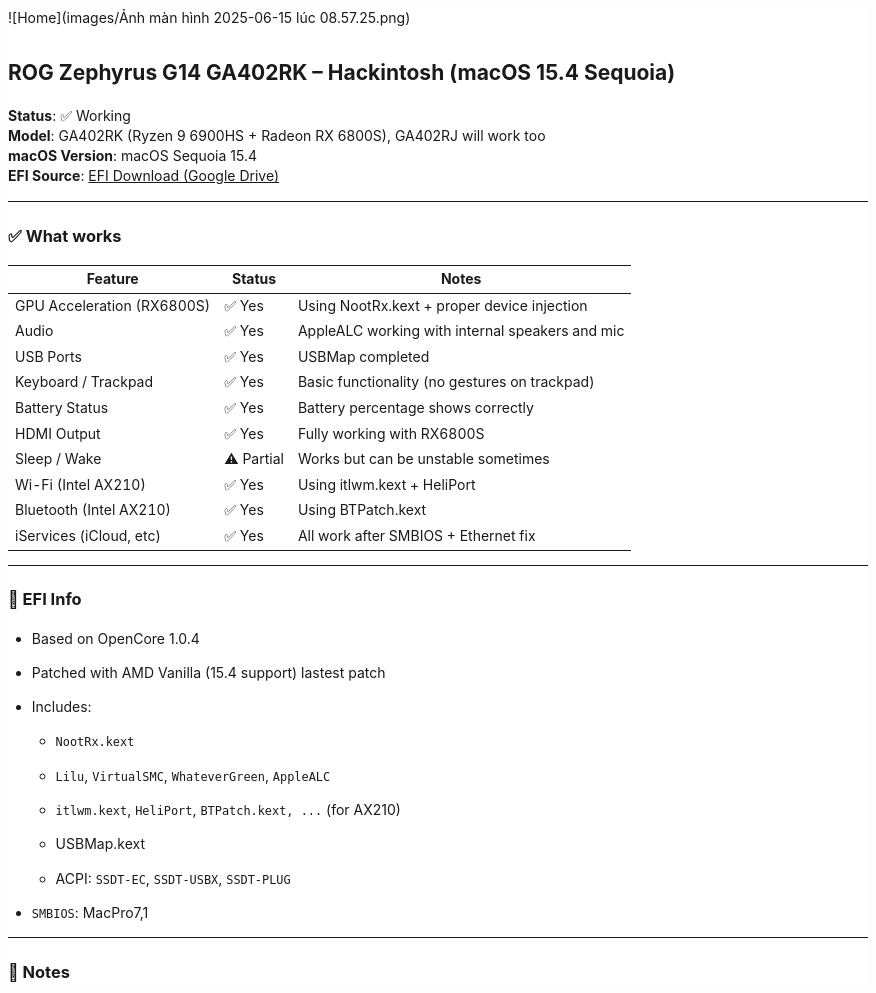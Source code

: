 <html>
![Home](images/Ảnh màn hình 2025-06-15 lúc 08.57.25.png)
 <h2>ROG Zephyrus G14 GA402RK – Hackintosh (macOS 15.4 Sequoia)</h2>
<p><strong>Status</strong>: ✅ Working<br>
<strong>Model</strong>: GA402RK (Ryzen 9 6900HS + Radeon RX 6800S), GA402RJ will work too<br>
<strong>macOS Version</strong>: macOS Sequoia 15.4<br>
<strong>EFI Source</strong>: <a href="https://drive.google.com/file/d/1m7VaAxh2oUaFYqP6vWavmVwGE0ntqzhM/view?usp=sharing">EFI Download (Google Drive)</a></p>
<hr>
<h3>✅ What works</h3>

Feature | Status | Notes
-- | -- | --
GPU Acceleration (RX6800S) | ✅ Yes | Using NootRx.kext + proper device injection
Audio | ✅ Yes | AppleALC working with internal speakers and mic
USB Ports | ✅ Yes | USBMap completed
Keyboard / Trackpad | ✅ Yes | Basic functionality (no gestures on trackpad)
Battery Status | ✅ Yes | Battery percentage shows correctly
HDMI Output | ✅ Yes | Fully working with RX6800S
Sleep / Wake | ⚠️ Partial | Works but can be unstable sometimes
Wi-Fi (Intel AX210) | ✅ Yes | Using itlwm.kext + HeliPort
Bluetooth (Intel AX210) | ✅ Yes | Using BTPatch.kext
iServices (iCloud, etc) | ✅ Yes | All work after SMBIOS + Ethernet fix


<hr>
<h3>📂 EFI Info</h3>
<ul>
<li>
<p>Based on OpenCore 1.0.4</p>
</li>
<li>
<p>Patched with AMD Vanilla (15.4 support) lastest patch</p>
</li>
<li>
<p>Includes:</p>
<ul>
<li>
<p><code inline="">NootRx.kext</code></p>
</li>
<li>
<p><code inline="">Lilu</code>, <code inline="">VirtualSMC</code>, <code inline="">WhateverGreen</code>, <code inline="">AppleALC</code></p>
</li>
<li>
<p><code inline="">itlwm.kext</code>, <code inline="">HeliPort</code>, <code inline="">BTPatch.kext, ...</code> (for AX210)</p>
</li>
<li>
<p>USBMap.kext</p>
</li>
<li>
<p>ACPI: <code inline="">SSDT-EC</code>, <code inline="">SSDT-USBX</code>, <code inline="">SSDT-PLUG</code></p>
</li>
</ul>
</li>
<li>
<p><code inline="">SMBIOS</code>: MacPro7,1</p>
</li>
</ul>
<hr>
<h3>📝 Notes</h3>
<ul>